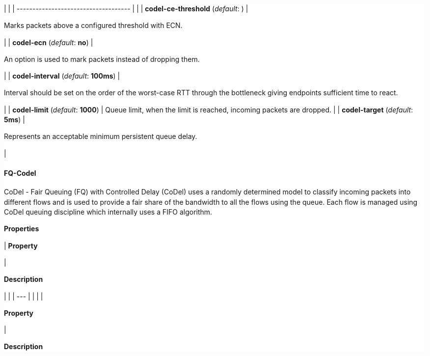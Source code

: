  |                                      |
 | ------------------------------------ |  |
 | **codel-ce-threshold** (_default_: ) |

Marks packets above a configured threshold with ECN.

 |
| **codel-ecn** (_default_: **no**) | 

An option is used to mark packets instead of dropping them.

 |
| **codel-interval** (_default_: **100ms**) | 

Interval should be set on the order of the worst-case RTT through the bottleneck giving endpoints sufficient time to react.

 |
| **codel-limit** (_default_: **1000**) | Queue limit, when the limit is reached, incoming packets are dropped. |
| **codel-target** (_default_: **5ms**) | 

Represents an acceptable minimum persistent queue delay.

 |

#### FQ-Codel

CoDel - Fair Queuing (FQ) with Controlled Delay (CoDel) uses a randomly determined model to classify incoming packets into different flows and is used to provide a fair share of the bandwidth to all the flows using the queue. Each flow is managed using CoDel queuing discipline which internally uses a FIFO algorithm.

**Properties**

| 
**Property**

 | 

**Description**

 |     |
 | --- |  |
 |     |

**Property**

 | 

**Description**
